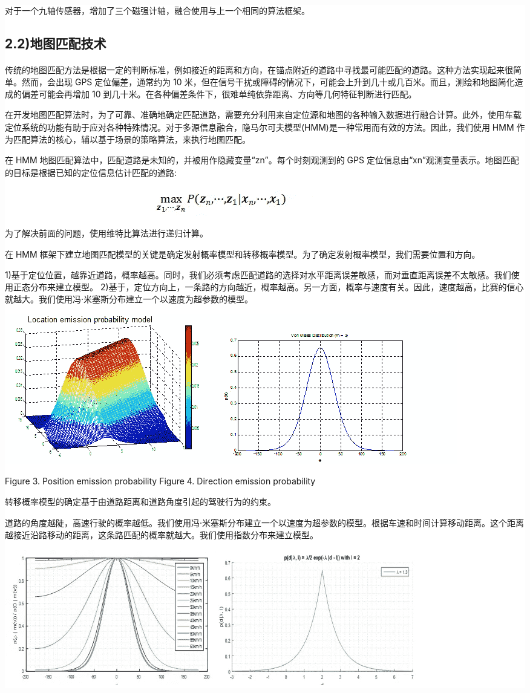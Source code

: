 对于一个九轴传感器，增加了三个磁强计轴，融合使用与上一个相同的算法框架。

## 2.2)地图匹配技术

传统的地图匹配方法是根据一定的判断标准，例如接近的距离和方向，在锚点附近的道路中寻找最可能匹配的道路。这种方法实现起来很简单。然而，会出现 GPS 定位偏差，通常约为 10 米，但在信号干扰或障碍的情况下，可能会上升到几十或几百米。而且，测绘和地图简化造成的偏差可能会再增加 10 到几十米。在各种偏差条件下，很难单纯依靠距离、方向等几何特征判断进行匹配。

在开发地图匹配算法时，为了可靠、准确地确定匹配道路，需要充分利用来自定位源和地图的各种输入数据进行融合计算。此外，使用车载定位系统的功能有助于应对各种特殊情况。对于多源信息融合，隐马尔可夫模型(HMM)是一种常用而有效的方法。因此，我们使用 HMM 作为匹配算法的核心，辅以基于场景的策略算法，来执行地图匹配。

在 HMM 地图匹配算法中，匹配道路是未知的，并被用作隐藏变量“zn”。每个时刻观测到的 GPS 定位信息由“xn”观测变量表示。地图匹配的目标是根据已知的定位信息估计匹配的道路:

![](img/b66f983f48cc37950c487d417daf9229.png)

为了解决前面的问题，使用维特比算法进行递归计算。

在 HMM 框架下建立地图匹配模型的关键是确定发射概率模型和转移概率模型。为了确定发射概率模型，我们需要位置和方向。

1)基于定位位置，越靠近道路，概率越高。同时，我们必须考虑匹配道路的选择对水平距离误差敏感，而对垂直距离误差不太敏感。我们使用正态分布来建立模型。
2)基于，定位方向上，一条路的方向越近，概率越高。另一方面，概率与速度有关。因此，速度越高，比赛的信心就越大。我们使用冯·米塞斯分布建立一个以速度为超参数的模型。

![](img/0147fd16871cc989d845be2c0ee5b1ce.png)

Figure 3\. Position emission probability Figure 4\. Direction emission probability

转移概率模型的确定基于由道路距离和道路角度引起的驾驶行为的约束。

道路的角度越陡，高速行驶的概率越低。我们使用冯·米塞斯分布建立一个以速度为超参数的模型。根据车速和时间计算移动距离。这个距离越接近沿路移动的距离，这条路匹配的概率就越大。我们使用指数分布来建立模型。

![](img/31dab5a909ea515905c0ffb20524e793.png)
